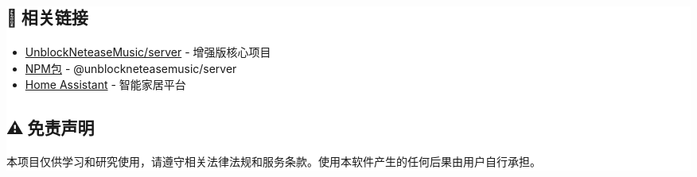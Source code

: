 ## 🔗 相关链接

- [UnblockNeteaseMusic/server](https://github.com/UnblockNeteaseMusic/server) - 增强版核心项目
- [NPM包](https://www.npmjs.com/package/@unblockneteasemusic/server) - @unblockneteasemusic/server
- [Home Assistant](https://www.home-assistant.io/) - 智能家居平台

## ⚠️ 免责声明

本项目仅供学习和研究使用，请遵守相关法律法规和服务条款。使用本软件产生的任何后果由用户自行承担。